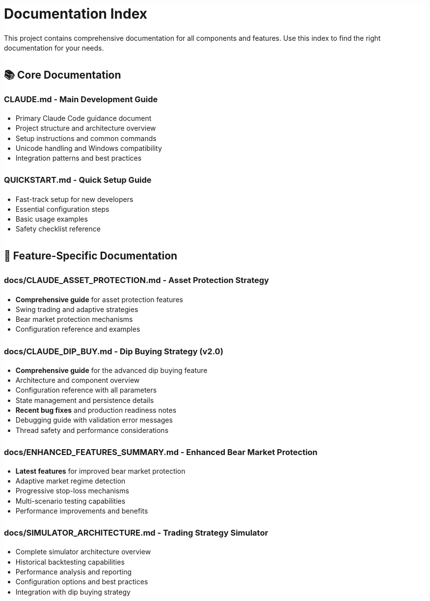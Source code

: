 # Documentation Index

This project contains comprehensive documentation for all components and features. Use this index to find the right documentation for your needs.

## 📚 Core Documentation

### **CLAUDE.md** - Main Development Guide
- Primary Claude Code guidance document
- Project structure and architecture overview
- Setup instructions and common commands
- Unicode handling and Windows compatibility
- Integration patterns and best practices

### **QUICKSTART.md** - Quick Setup Guide
- Fast-track setup for new developers
- Essential configuration steps
- Basic usage examples
- Safety checklist reference

## 🔧 Feature-Specific Documentation

### **docs/CLAUDE_ASSET_PROTECTION.md** - Asset Protection Strategy
- **Comprehensive guide** for asset protection features
- Swing trading and adaptive strategies
- Bear market protection mechanisms
- Configuration reference and examples

### **docs/CLAUDE_DIP_BUY.md** - Dip Buying Strategy (v2.0)
- **Comprehensive guide** for the advanced dip buying feature
- Architecture and component overview
- Configuration reference with all parameters
- State management and persistence details
- **Recent bug fixes** and production readiness notes
- Debugging guide with validation error messages
- Thread safety and performance considerations

### **docs/ENHANCED_FEATURES_SUMMARY.md** - Enhanced Bear Market Protection
- **Latest features** for improved bear market protection
- Adaptive market regime detection
- Progressive stop-loss mechanisms
- Multi-scenario testing capabilities
- Performance improvements and benefits

### **docs/SIMULATOR_ARCHITECTURE.md** - Trading Strategy Simulator
- Complete simulator architecture overview
- Historical backtesting capabilities
- Performance analysis and reporting
- Configuration options and best practices
- Integration with dip buying strategy
